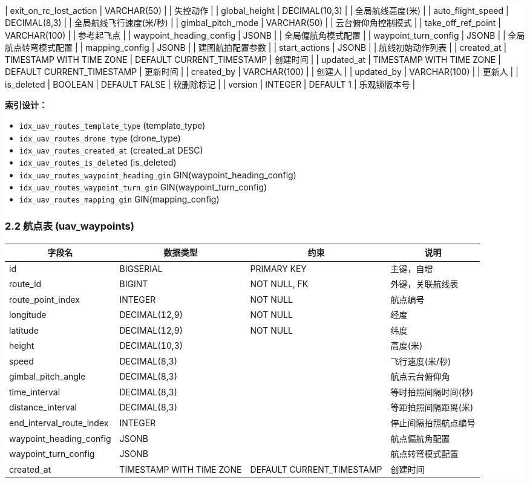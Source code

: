 | exit_on_rc_lost_action | VARCHAR(50) | | 失控动作 |
| global_height | DECIMAL(10,3) | | 全局航线高度(米) |
| auto_flight_speed | DECIMAL(8,3) | | 全局航线飞行速度(米/秒) |
| gimbal_pitch_mode | VARCHAR(50) | | 云台俯仰角控制模式 |
| take_off_ref_point | VARCHAR(100) | | 参考起飞点 |
| waypoint_heading_config | JSONB | | 全局偏航角模式配置 |
| waypoint_turn_config | JSONB | | 全局航点转弯模式配置 |
| mapping_config | JSONB | | 建图航拍配置参数 |
| start_actions | JSONB | | 航线初始动作列表 |
| created_at | TIMESTAMP WITH TIME ZONE | DEFAULT CURRENT_TIMESTAMP | 创建时间 |
| updated_at | TIMESTAMP WITH TIME ZONE | DEFAULT CURRENT_TIMESTAMP | 更新时间 |
| created_by | VARCHAR(100) | | 创建人 |
| updated_by | VARCHAR(100) | | 更新人 |
| is_deleted | BOOLEAN | DEFAULT FALSE | 软删除标记 |
| version | INTEGER | DEFAULT 1 | 乐观锁版本号 |

**索引设计：**
- `idx_uav_routes_template_type` (template_type)
- `idx_uav_routes_drone_type` (drone_type)
- `idx_uav_routes_created_at` (created_at DESC)
- `idx_uav_routes_is_deleted` (is_deleted)
- `idx_uav_routes_waypoint_heading_gin` GIN(waypoint_heading_config)
- `idx_uav_routes_waypoint_turn_gin` GIN(waypoint_turn_config)
- `idx_uav_routes_mapping_gin` GIN(mapping_config)

### 2.2 航点表 (uav_waypoints)

| 字段名 | 数据类型 | 约束 | 说明 |
|--------|----------|------|------|
| id | BIGSERIAL | PRIMARY KEY | 主键，自增 |
| route_id | BIGINT | NOT NULL, FK | 外键，关联航线表 |
| route_point_index | INTEGER | NOT NULL | 航点编号 |
| longitude | DECIMAL(12,9) | NOT NULL | 经度 |
| latitude | DECIMAL(12,9) | NOT NULL | 纬度 |
| height | DECIMAL(10,3) | | 高度(米) |
| speed | DECIMAL(8,3) | | 飞行速度(米/秒) |
| gimbal_pitch_angle | DECIMAL(8,3) | | 航点云台俯仰角 |
| time_interval | DECIMAL(8,3) | | 等时拍照间隔时间(秒) |
| distance_interval | DECIMAL(8,3) | | 等距拍照间隔距离(米) |
| end_interval_route_index | INTEGER | | 停止间隔拍照航点编号 |
| waypoint_heading_config | JSONB | | 航点偏航角配置 |
| waypoint_turn_config | JSONB | | 航点转弯模式配置 |
| created_at | TIMESTAMP WITH TIME ZONE | DEFAULT CURRENT_TIMESTAMP | 创建时间 |